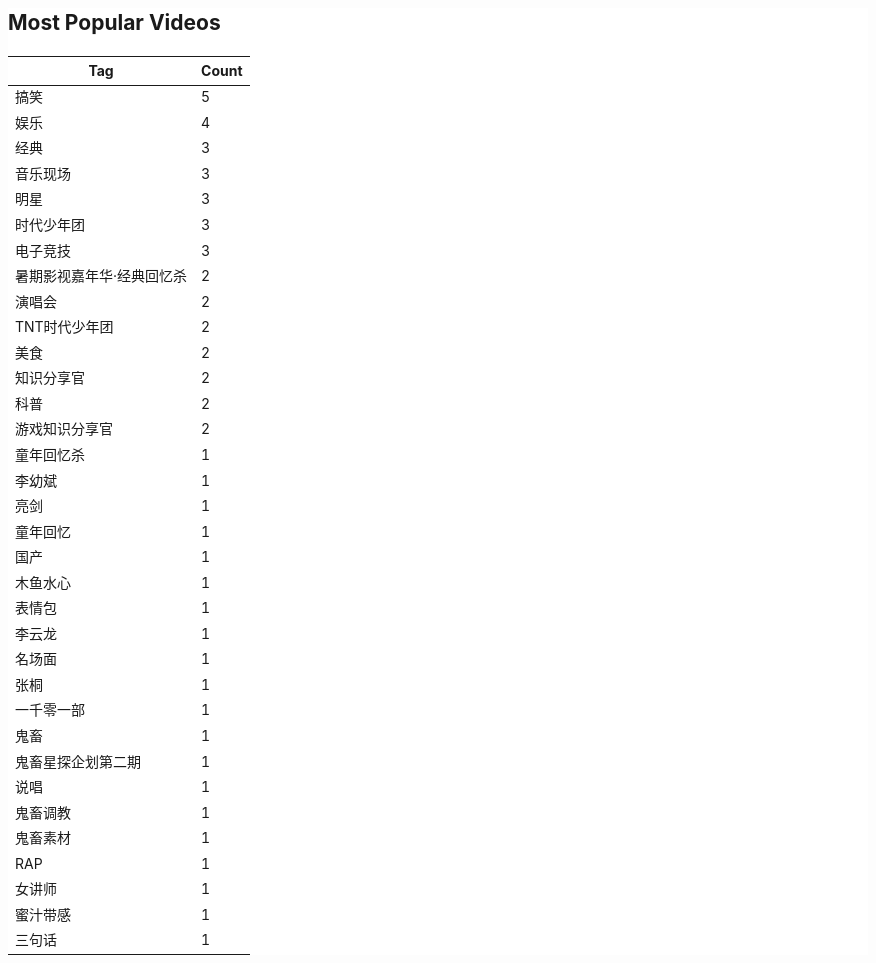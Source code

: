 
## Most Popular Videos
| Tag | Count |
| --- | --- |
| 搞笑 | 5 |
| 娱乐 | 4 |
| 经典 | 3 |
| 音乐现场 | 3 |
| 明星 | 3 |
| 时代少年团 | 3 |
| 电子竞技 | 3 |
| 暑期影视嘉年华·经典回忆杀 | 2 |
| 演唱会 | 2 |
| TNT时代少年团 | 2 |
| 美食 | 2 |
| 知识分享官 | 2 |
| 科普 | 2 |
| 游戏知识分享官 | 2 |
| 童年回忆杀 | 1 |
| 李幼斌 | 1 |
| 亮剑 | 1 |
| 童年回忆 | 1 |
| 国产 | 1 |
| 木鱼水心 | 1 |
| 表情包 | 1 |
| 李云龙 | 1 |
| 名场面 | 1 |
| 张桐 | 1 |
| 一千零一部 | 1 |
| 鬼畜 | 1 |
| 鬼畜星探企划第二期 | 1 |
| 说唱 | 1 |
| 鬼畜调教 | 1 |
| 鬼畜素材 | 1 |
| RAP | 1 |
| 女讲师 | 1 |
| 蜜汁带感 | 1 |
| 三句话 | 1 |